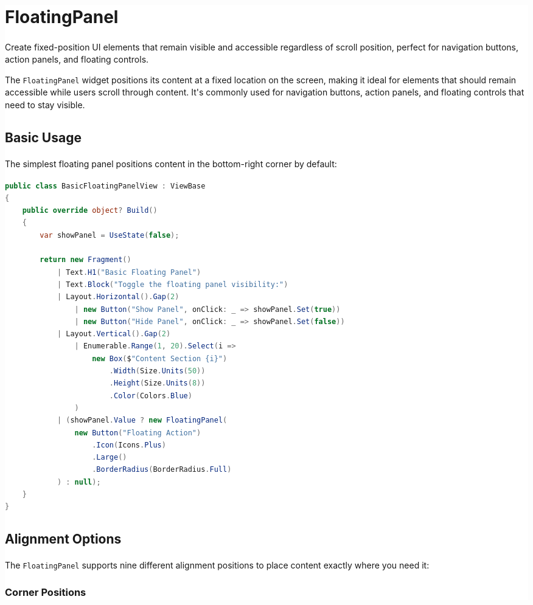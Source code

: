 # FloatingPanel

<Ingress>
Create fixed-position UI elements that remain visible and accessible regardless of scroll position, perfect for navigation buttons, action panels, and floating controls.
</Ingress>

The `FloatingPanel` widget positions its content at a fixed location on the screen, making it ideal for elements that should remain accessible while users scroll through content. It's commonly used for navigation buttons, action panels, and floating controls that need to stay visible.

## Basic Usage

The simplest floating panel positions content in the bottom-right corner by default:

```csharp demo-tabs
public class BasicFloatingPanelView : ViewBase
{
    public override object? Build()
    {
        var showPanel = UseState(false);
        
        return new Fragment()
            | Text.H1("Basic Floating Panel")
            | Text.Block("Toggle the floating panel visibility:")
            | Layout.Horizontal().Gap(2)
                | new Button("Show Panel", onClick: _ => showPanel.Set(true))
                | new Button("Hide Panel", onClick: _ => showPanel.Set(false))
            | Layout.Vertical().Gap(2)
                | Enumerable.Range(1, 20).Select(i => 
                    new Box($"Content Section {i}")
                        .Width(Size.Units(50))
                        .Height(Size.Units(8))
                        .Color(Colors.Blue)
                )
            | (showPanel.Value ? new FloatingPanel(
                new Button("Floating Action")
                    .Icon(Icons.Plus)
                    .Large()
                    .BorderRadius(BorderRadius.Full)
            ) : null);
    }
}
```

## Alignment Options

The `FloatingPanel` supports nine different alignment positions to place content exactly where you need it:

### Corner Positions
